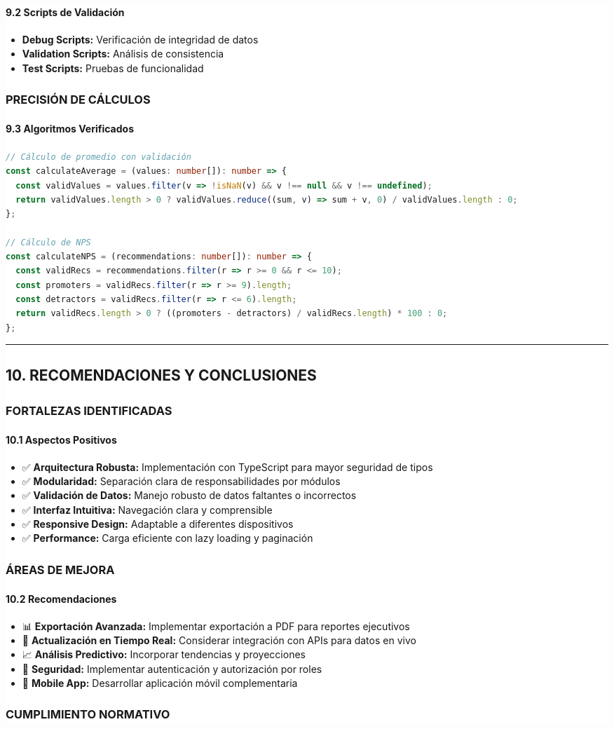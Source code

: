 #### 9.2 Scripts de Validación
- **Debug Scripts:** Verificación de integridad de datos
- **Validation Scripts:** Análisis de consistencia
- **Test Scripts:** Pruebas de funcionalidad

### PRECISIÓN DE CÁLCULOS

#### 9.3 Algoritmos Verificados
```typescript
// Cálculo de promedio con validación
const calculateAverage = (values: number[]): number => {
  const validValues = values.filter(v => !isNaN(v) && v !== null && v !== undefined);
  return validValues.length > 0 ? validValues.reduce((sum, v) => sum + v, 0) / validValues.length : 0;
};

// Cálculo de NPS
const calculateNPS = (recommendations: number[]): number => {
  const validRecs = recommendations.filter(r => r >= 0 && r <= 10);
  const promoters = validRecs.filter(r => r >= 9).length;
  const detractors = validRecs.filter(r => r <= 6).length;
  return validRecs.length > 0 ? ((promoters - detractors) / validRecs.length) * 100 : 0;
};
```

---

## 10. RECOMENDACIONES Y CONCLUSIONES

### FORTALEZAS IDENTIFICADAS

#### 10.1 Aspectos Positivos
- ✅ **Arquitectura Robusta:** Implementación con TypeScript para mayor seguridad de tipos
- ✅ **Modularidad:** Separación clara de responsabilidades por módulos
- ✅ **Validación de Datos:** Manejo robusto de datos faltantes o incorrectos
- ✅ **Interfaz Intuitiva:** Navegación clara y comprensible
- ✅ **Responsive Design:** Adaptable a diferentes dispositivos
- ✅ **Performance:** Carga eficiente con lazy loading y paginación

### ÁREAS DE MEJORA

#### 10.2 Recomendaciones
- 📊 **Exportación Avanzada:** Implementar exportación a PDF para reportes ejecutivos
- 🔄 **Actualización en Tiempo Real:** Considerar integración con APIs para datos en vivo
- 📈 **Análisis Predictivo:** Incorporar tendencias y proyecciones
- 🔐 **Seguridad:** Implementar autenticación y autorización por roles
- 📱 **Mobile App:** Desarrollar aplicación móvil complementaria

### CUMPLIMIENTO NORMATIVO
